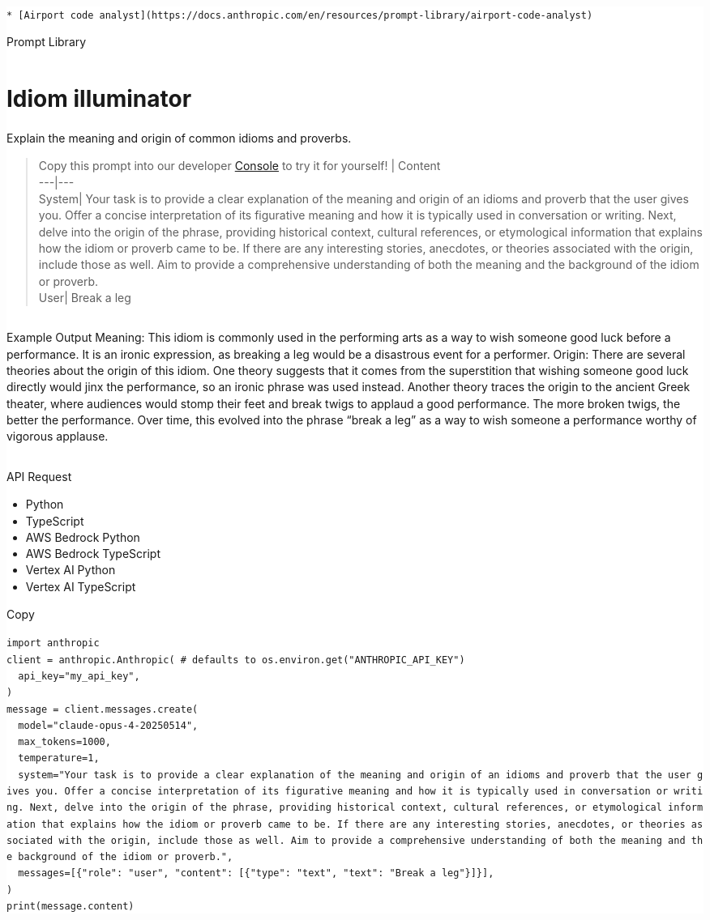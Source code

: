     * [Airport code analyst](https://docs.anthropic.com/en/resources/prompt-library/airport-code-analyst)


Prompt Library
# Idiom illuminator
Explain the meaning and origin of common idioms and proverbs.
> Copy this prompt into our developer [Console](https://console.anthropic.com/dashboard) to try it for yourself!
| Content  
---|---  
System| Your task is to provide a clear explanation of the meaning and origin of an idioms and proverb that the user gives you. Offer a concise interpretation of its figurative meaning and how it is typically used in conversation or writing. Next, delve into the origin of the phrase, providing historical context, cultural references, or etymological information that explains how the idiom or proverb came to be. If there are any interesting stories, anecdotes, or theories associated with the origin, include those as well. Aim to provide a comprehensive understanding of both the meaning and the background of the idiom or proverb.  
User| Break a leg  
## 
[​](https://docs.anthropic.com/en/resources/prompt-library/idiom-illuminator#example-output)
Example Output
Meaning: This idiom is commonly used in the performing arts as a way to wish someone good luck before a performance. It is an ironic expression, as breaking a leg would be a disastrous event for a performer.
Origin: There are several theories about the origin of this idiom. One theory suggests that it comes from the superstition that wishing someone good luck directly would jinx the performance, so an ironic phrase was used instead. Another theory traces the origin to the ancient Greek theater, where audiences would stomp their feet and break twigs to applaud a good performance. The more broken twigs, the better the performance. Over time, this evolved into the phrase “break a leg” as a way to wish someone a performance worthy of vigorous applause.
## 
[​](https://docs.anthropic.com/en/resources/prompt-library/idiom-illuminator#api-request)
API Request
  * Python
  * TypeScript
  * AWS Bedrock Python
  * AWS Bedrock TypeScript
  * Vertex AI Python
  * Vertex AI TypeScript


Copy
```
import anthropic
client = anthropic.Anthropic( # defaults to os.environ.get("ANTHROPIC_API_KEY")
  api_key="my_api_key",
)
message = client.messages.create(
  model="claude-opus-4-20250514",
  max_tokens=1000,
  temperature=1,
  system="Your task is to provide a clear explanation of the meaning and origin of an idioms and proverb that the user gives you. Offer a concise interpretation of its figurative meaning and how it is typically used in conversation or writing. Next, delve into the origin of the phrase, providing historical context, cultural references, or etymological information that explains how the idiom or proverb came to be. If there are any interesting stories, anecdotes, or theories associated with the origin, include those as well. Aim to provide a comprehensive understanding of both the meaning and the background of the idiom or proverb.",
  messages=[{"role": "user", "content": [{"type": "text", "text": "Break a leg"}]}],
)
print(message.content)

```